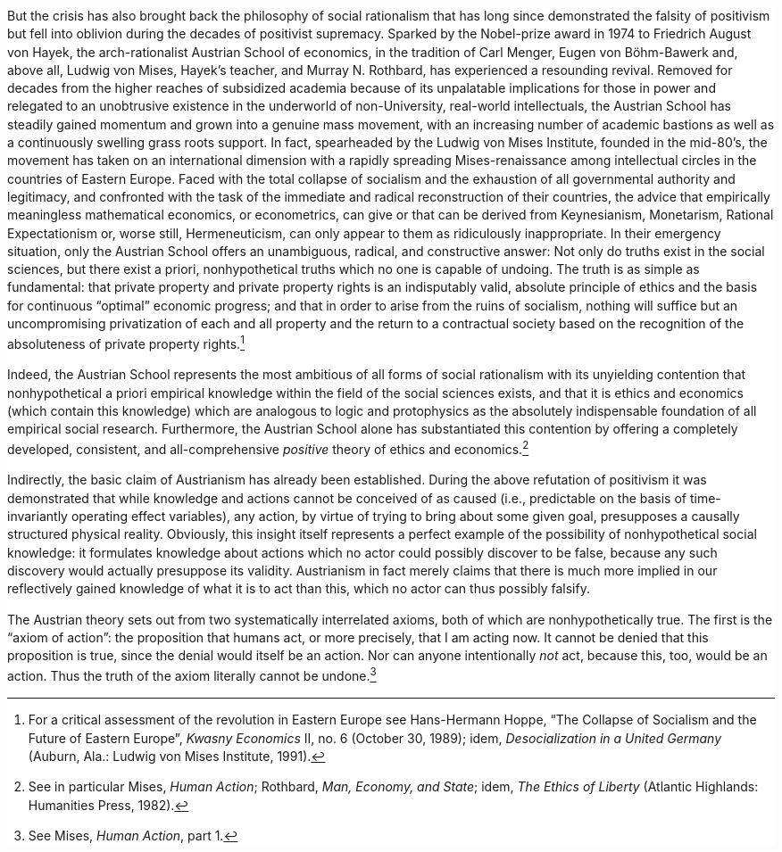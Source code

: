 But the crisis has also brought back the philosophy of social rationalism that has long since demonstrated the falsity of positivism but fell into oblivion during the decades of positivist supremacy. Sparked by the Nobel-prize award in 1974 to Friedrich August von Hayek, the arch-rationalist Austrian School of economics, in the tradition of Carl Menger, Eugen von Böhm-Bawerk and, above all, Ludwig von Mises, Hayek’s teacher, and Murray N. Rothbard, has experienced a resounding revival. Removed for decades from the higher reaches of subsidized academia because of its unpalatable implications for those in power and relegated to an unobtrusive existence in the underworld of non-University, real-world intellectuals, the Austrian School has steadily gained momentum and grown into a genuine mass movement, with an increasing number of academic bastions as well as a continuously swelling grass roots support. In fact, spearheaded by the Ludwig von Mises Institute, founded in the mid-80’s, the movement has taken on an international dimension with a rapidly spreading Mises-renaissance among intellectual circles in the countries of Eastern Europe. Faced with the total collapse of socialism and the exhaustion of all governmental authority and legitimacy, and confronted with the task of the immediate and radical reconstruction of their countries, the advice that empirically meaningless mathematical economics, or econometrics, can give or that can be derived from Keynesianism, Monetarism, Rational Expectationism or, worse still, Hermeneuticism, can only appear to them as ridiculously inappropriate. In their emergency situation, only the Austrian School offers an unambiguous, radical, and constructive answer: Not only do truths exist in the social sciences, but there exist a priori, nonhypothetical truths which no one is capable of undoing. The truth is as simple as fundamental: that private property and private property rights is an indisputably valid, absolute principle of ethics and the basis for continuous “optimal” economic progress; and that in order to arise from the ruins of socialism, nothing will suffice but an uncompromising privatization of each and all property and the return to a contractual society based on the recognition of the absoluteness of private property rights.[^30]

[^30]: For a critical assessment of the revolution in Eastern Europe see Hans-Hermann Hoppe, “The Collapse of Socialism and the Future of Eastern Europe”, *Kwasny Economics* II, no. 6 (October 30, 1989); idem, *Desocialization in a United Germany* (Auburn, Ala.: Ludwig von Mises Institute, 1991).

Indeed, the Austrian School represents the most ambitious of all forms of social rationalism with its unyielding contention that nonhypothetical a priori empirical knowledge within the field of the social sciences exists, and that it is ethics and economics (which contain this knowledge) which are analogous to logic and protophysics as the absolutely indispensable foundation of all empirical social research. Furthermore, the Austrian School alone has substantiated this contention by offering a completely developed, consistent, and all-comprehensive *positive* theory of ethics and economics.[^31]

[^31]: See in particular Mises, *Human Action*; Rothbard, *Man, Economy, and State*; idem, *The Ethics of Liberty* (Atlantic Highlands: Humanities Press, 1982).

Indirectly, the basic claim of Austrianism has already been established. During the above refutation of positivism it was demonstrated that while knowledge and actions cannot be conceived of as caused (i.e., predictable on the basis of time-invariantly operating effect variables), any action, by virtue of trying to bring about some given goal, presupposes a causally structured physical reality. Obviously, this insight itself represents a perfect example of the possibility of nonhypothetical social knowledge: it formulates knowledge about actions which no actor could possibly discover to be false, because any such discovery would actually presuppose its validity. Austrianism in fact merely claims that there is much more implied in our reflectively gained knowledge of what it is to act than this, which no actor can thus possibly falsify.

The Austrian theory sets out from two systematically interrelated axioms, both of which are nonhypothetically true. The first is the “axiom of action”: the proposition that humans act, or more precisely, that I am acting now. It cannot be denied that this proposition is true, since the denial would itself be an action. Nor can anyone intentionally *not* act, because this, too, would be an action. Thus the truth of the axiom literally cannot be undone.[^32]

[^32]: See Mises, *Human Action*, part 1.


[^24]: For an interpretation of the twentieth century as the apogee of the philosophy of social engineering and relativism see Paul Johnson’s magnificent *Modern Times* (New York: Harper and Row, 1983).
[^25]: See also Veatch, *Rational Man*; idem, *For an Ontology of Morals: A Critique of Contemporary Ethical Theory* (Evanston, Ill.: Northwestern University Press, 1971); idem, *Human Rights: Facts or Fancy?* (Baton Rouge: Louisiana State University Press, 1985).
[^26]: For example, Gary North suggests one
[^27]: On the degeneration of the social sciences in particular see the brilliant observations by Stanislav Andreski, *Social Science as Sorcery* (New York: St. Martin’s Press, 1972); Charles Sykes, *ProfScam: Professors and the Demise of Higher Education* (Washington, D.C.: Regnery, 1988).
[^28]: See also Murray N. Rothbard, *For a New Liberty* (New York: Macmillan, 1978), chap. 9; idem, “The Hermeneutical Invasion of Philosophy and Economics”, *Review of Austrian Economics* 3 (1989): 54–55; idem, “Is There Life After Reaganomics”, in Llewellyn H. Rockwell, Jr., ed., *The Free Market Reader* (Auburn, Ala.: Ludwig von Mises Institute, 1988), esp. p. 378; idem, “Ronald Reagan; An Autopsy”, *Liberty* II, no. 4 (March 1989).
[^29]: For a critical evaluation of the new nihilism see Henry Veatch, “Deconstruction in Philosophy: Has Rorty Made It the Denouement of Contemporary Analytical Philosophy?”, *Review of Metaphysics* 39 (1985); Jonathan Barnes, “A Kind of Integrity”, *London Review of Books* (November 6, 1986); Rothbard, “The Hermeneutical Invasion of Philosophy and Economics”; Hoppe, “In Defense of Extreme Rationalism”.
[^33]: See in particular Apel, *Transformation der Philosophie*, vol II.
[^34]: See on the following Hoppe, *A Theory of Socialism and Capitalism*, chaps. 2, 7.
[^35]: See on the following Mises, *Human Action*, chap. IV; Rothbard, *Man Economy, and State*, chap. 1; idem, “Praxeology: The Methodology of Austrian Economics”, in Edwin Dolan, ed., *The Foundations of Modern Austrian Economics* (Kansas City: Sheed and Ward, 1976); Hoppe, *Praxeology and Economic Science*; also Lionel Robbins, *The Nature and Significance of Economic Science* (New York: New York University Press, 1982).
[^36]: See also Murray N. Rothbard, *Toward a Reconstruction of Utility and Welfare Economics* (New York: Center for Libertarian Studies, Occasional Paper Series no. 3, 1977); idem, *Power and Market* (Kansas City: Sheed, Andrews and McMeel, 1977); idem, “The Myth of Neutral Taxation”, *Cato Journal* 1, no. 2 (1981); Hoppe, *A Theory of Socialism and Capitalism*; idem, “*Man, Economy, and Liberty*: Review Essay”, *Review of Austrian Economics* 4 (1990).
[^37]: See on the idea of a natural sense of justice also Gustave de Molinari, *The Production of Security* (Burlingame, Calif.: Center for Libertarian Studies, Occasional Paper Series No. 2, 1977).
[^38]: On this also Rothbard, *Man, Economy, and State*; idem, *Power and Market*, idem, *For A New Liberty*; idem, *The Ethics of Liberty*; Hans-Hermann Hoppe, *Eigentum, Anarchie, und Staat* (Opladen: Westdeutscher Verlag, 1987); idem, *A Theory of Socialism and Capitalism*.
[^39]: Mises, *Human Action*, p. 67.
[^40]: For a strategic assessment of the present age from an Austrian perspective see Murray N. Rothbard, “Left and Right: The Prospects for Liberty”, and “Ludwig von Mises and the Paradigm of Our Age”, in idem, *Egalitarianism as a Revolt Against Nature and Other Essays* (Washington, D.C.: Libertarian Review Press, 1974).
